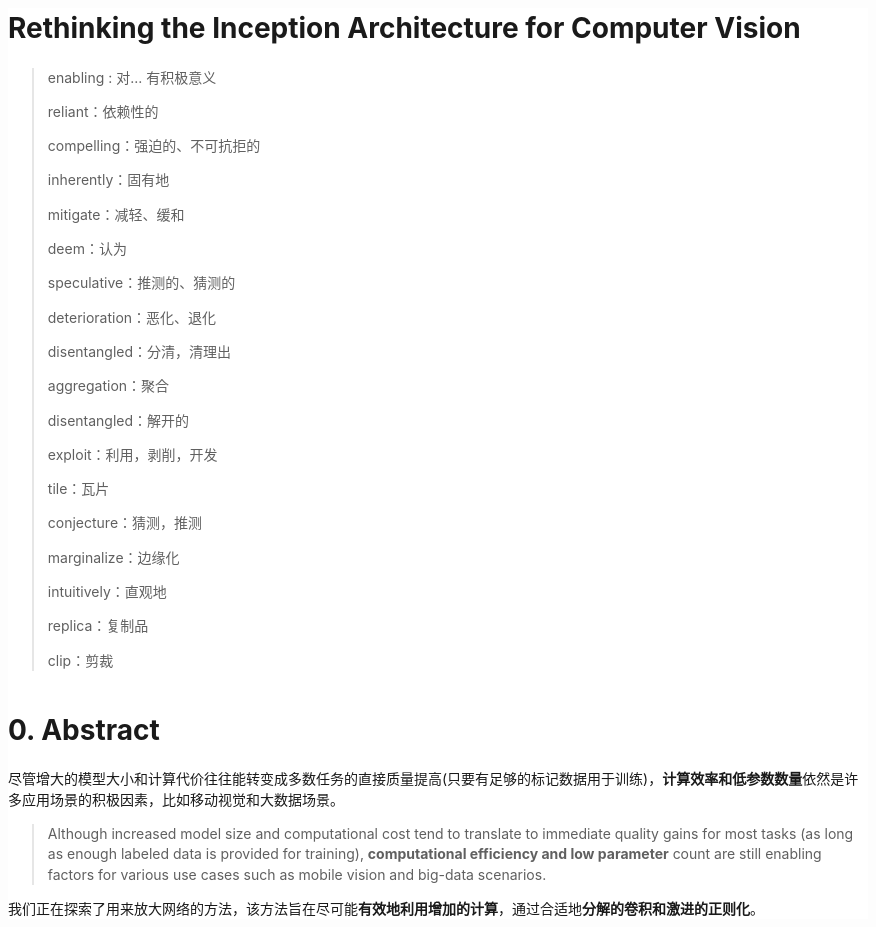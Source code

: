 # Rethinking the Inception Architecture for Computer Vision

> enabling : 对... 有积极意义
>
> reliant：依赖性的
>
> compelling：强迫的、不可抗拒的
>
> inherently：固有地
>
> mitigate：减轻、缓和
>
> deem：认为
>
> speculative：推测的、猜测的
>
> deterioration：恶化、退化
>
> disentangled：分清，清理出
>
> aggregation：聚合
>
> disentangled：解开的
>
> exploit：利用，剥削，开发
>
> tile：瓦片
>
> conjecture：猜测，推测
>
> marginalize：边缘化
>
> intuitively：直观地
>
> replica：复制品
>
> clip：剪裁



# 0. Abstract

尽管增大的模型大小和计算代价往往能转变成多数任务的直接质量提高(只要有足够的标记数据用于训练)，**计算效率和低参数数量**依然是许多应用场景的积极因素，比如移动视觉和大数据场景。

> Although increased model size and computational cost tend to translate to immediate quality gains for most tasks (as long as enough labeled data is provided for training),  **computational efficiency and low parameter**  count are still enabling factors for various use cases such as mobile vision and big-data scenarios.

我们正在探索了用来放大网络的方法，该方法旨在尽可能**有效地利用增加的计算**，通过合适地**分解的卷积和激进的正则化**。
